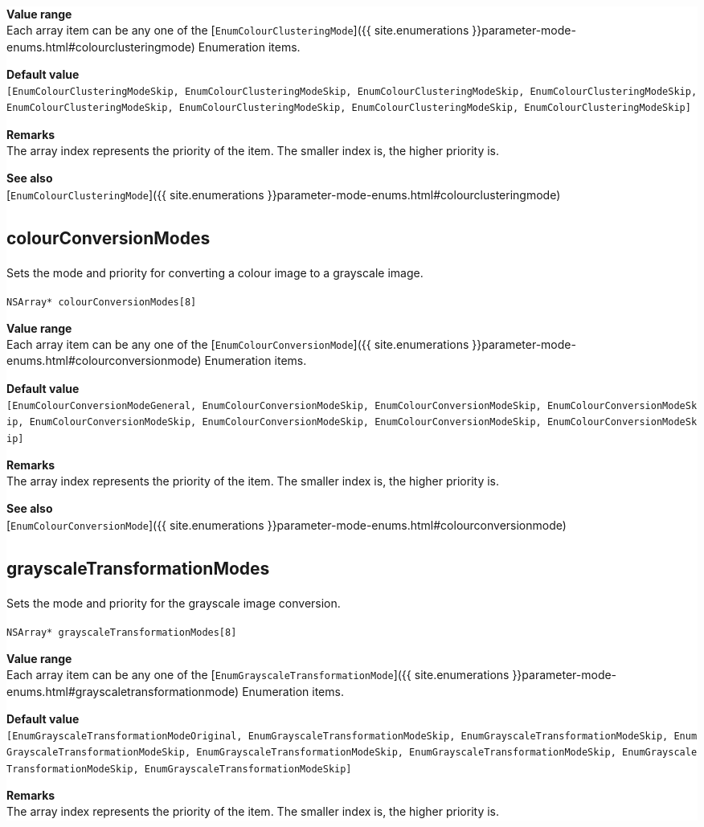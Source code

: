 **Value range**  
Each array item can be any one of the [`EnumColourClusteringMode`]({{ site.enumerations }}parameter-mode-enums.html#colourclusteringmode) Enumeration items.  

**Default value**  
`[EnumColourClusteringModeSkip, EnumColourClusteringModeSkip, EnumColourClusteringModeSkip, EnumColourClusteringModeSkip, EnumColourClusteringModeSkip, EnumColourClusteringModeSkip, EnumColourClusteringModeSkip, EnumColourClusteringModeSkip]`  

**Remarks**  
The array index represents the priority of the item. The smaller index is, the higher priority is.

**See also**  
[`EnumColourClusteringMode`]({{ site.enumerations }}parameter-mode-enums.html#colourclusteringmode)

## colourConversionModes

Sets the mode and priority for converting a colour image to a grayscale image.

```objc
NSArray* colourConversionModes[8]
```

**Value range**  
Each array item can be any one of the [`EnumColourConversionMode`]({{ site.enumerations }}parameter-mode-enums.html#colourconversionmode) Enumeration items.

**Default value**  
`[EnumColourConversionModeGeneral, EnumColourConversionModeSkip, EnumColourConversionModeSkip, EnumColourConversionModeSkip, EnumColourConversionModeSkip, EnumColourConversionModeSkip, EnumColourConversionModeSkip, EnumColourConversionModeSkip]`

**Remarks**  
The array index represents the priority of the item. The smaller index is, the higher priority is.  

**See also**  
[`EnumColourConversionMode`]({{ site.enumerations }}parameter-mode-enums.html#colourconversionmode)

## grayscaleTransformationModes

Sets the mode and priority for the grayscale image conversion.

```objc
NSArray* grayscaleTransformationModes[8]
```

**Value range**  
Each array item can be any one of the [`EnumGrayscaleTransformationMode`]({{ site.enumerations }}parameter-mode-enums.html#grayscaletransformationmode) Enumeration items.

**Default value**  
`[EnumGrayscaleTransformationModeOriginal, EnumGrayscaleTransformationModeSkip, EnumGrayscaleTransformationModeSkip, EnumGrayscaleTransformationModeSkip, EnumGrayscaleTransformationModeSkip, EnumGrayscaleTransformationModeSkip, EnumGrayscaleTransformationModeSkip, EnumGrayscaleTransformationModeSkip]`  

**Remarks**  
The array index represents the priority of the item. The smaller index is, the higher priority is.  
